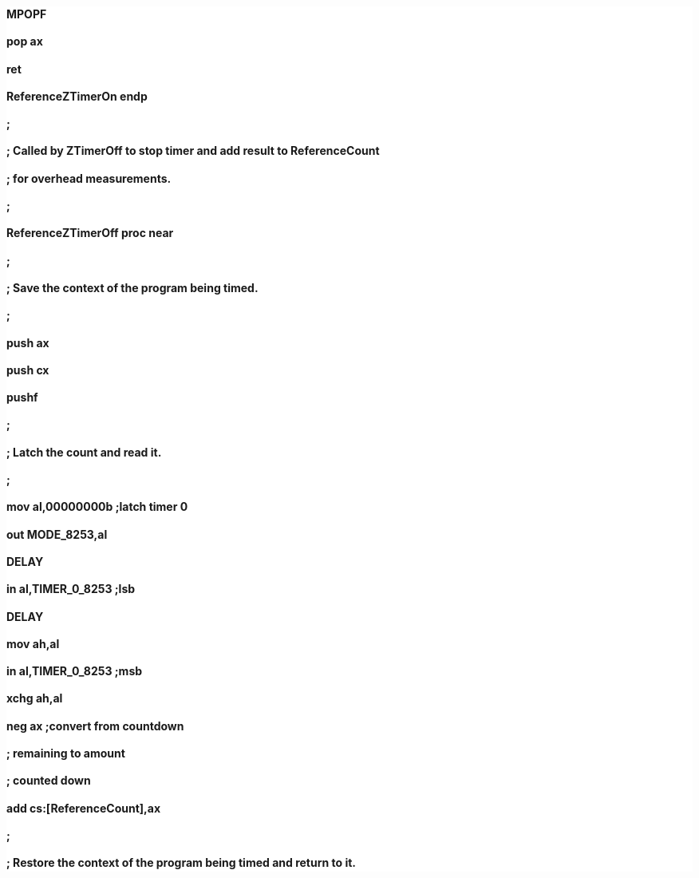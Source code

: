 **MPOPF**

**pop ax**

**ret**


**ReferenceZTimerOn endp**


**;**

**; Called by ZTimerOff to stop timer and add result to ReferenceCount**

**; for overhead measurements.**

**;**


**ReferenceZTimerOff proc near**

**;**

**; Save the context of the program being timed.**

**;**

**push ax**

**push cx**

**pushf**

**;**

**; Latch the count and read it.**

**;**

**mov al,00000000b ;latch timer 0**

**out MODE\_8253,al**

**DELAY**

**in al,TIMER\_0\_8253 ;lsb**

**DELAY**

**mov ah,al**

**in al,TIMER\_0\_8253 ;msb**

**xchg ah,al**

**neg ax ;convert from countdown**

**; remaining to amount**

**; counted down**

**add cs:[ReferenceCount],ax**

**;**

**; Restore the context of the program being timed and return to it.**
